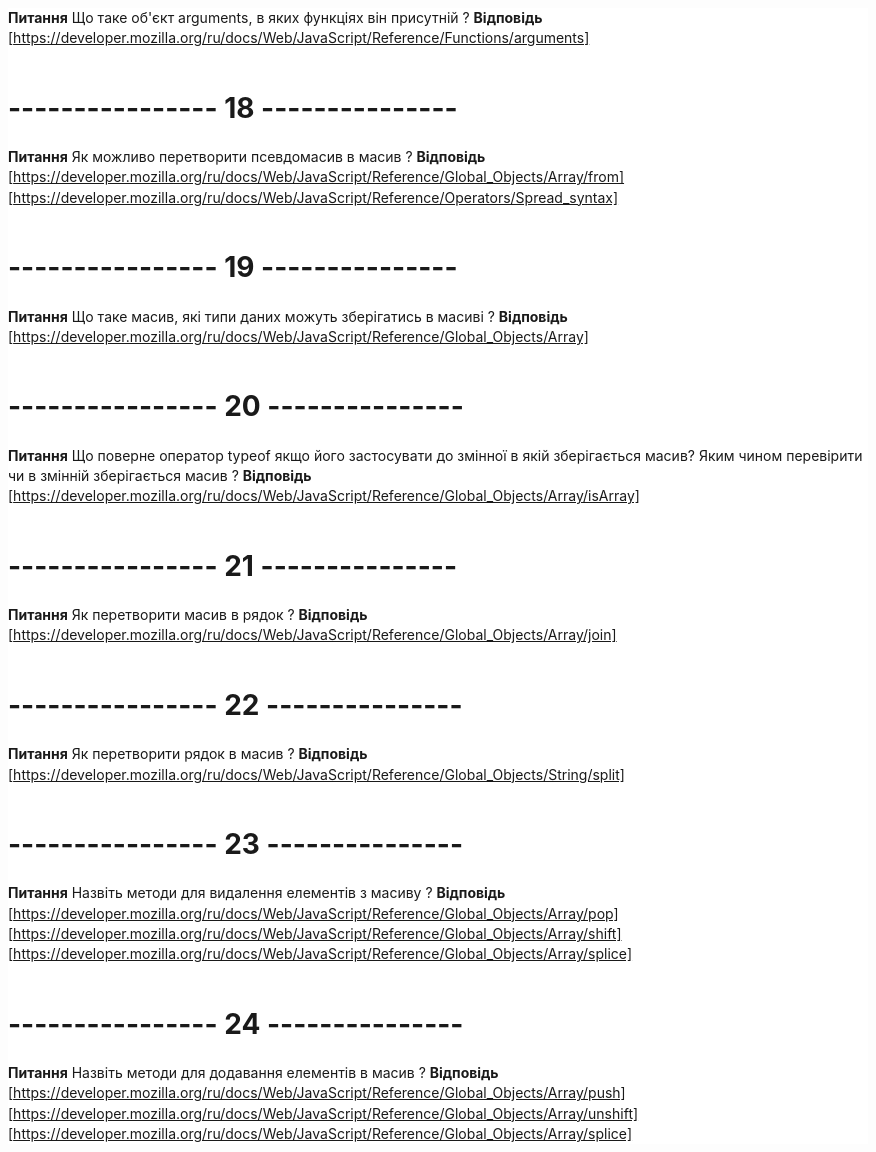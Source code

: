 **Питання**    Що таке об'єкт arguments, в яких функціях він присутній ?
**Відповідь**  [https://developer.mozilla.org/ru/docs/Web/JavaScript/Reference/Functions/arguments]

# ---------------- 18 ---------------

**Питання**    Як можливо перетворити псевдомасив в масив ?
**Відповідь**  [https://developer.mozilla.org/ru/docs/Web/JavaScript/Reference/Global_Objects/Array/from]
               [https://developer.mozilla.org/ru/docs/Web/JavaScript/Reference/Operators/Spread_syntax]

# ---------------- 19 ---------------

**Питання**    Що таке масив, які типи даних можуть зберігатись в масиві ?
**Відповідь**  [https://developer.mozilla.org/ru/docs/Web/JavaScript/Reference/Global_Objects/Array]

# ---------------- 20 ---------------

**Питання**    Що поверне оператор typeof якщо його застосувати до змінної в якій зберігається масив? Яким чином перевірити чи в змінній зберігається масив ?
**Відповідь**  [https://developer.mozilla.org/ru/docs/Web/JavaScript/Reference/Global_Objects/Array/isArray]

# ---------------- 21 ---------------

**Питання**    Як перетворити масив в рядок ?
**Відповідь**  [https://developer.mozilla.org/ru/docs/Web/JavaScript/Reference/Global_Objects/Array/join]

# ---------------- 22 ---------------

**Питання**    Як перетворити рядок в масив ?
**Відповідь**  [https://developer.mozilla.org/ru/docs/Web/JavaScript/Reference/Global_Objects/String/split]

# ---------------- 23 ---------------

**Питання**    Назвіть методи для видалення елементів з масиву ?
**Відповідь**  [https://developer.mozilla.org/ru/docs/Web/JavaScript/Reference/Global_Objects/Array/pop]
               [https://developer.mozilla.org/ru/docs/Web/JavaScript/Reference/Global_Objects/Array/shift]
               [https://developer.mozilla.org/ru/docs/Web/JavaScript/Reference/Global_Objects/Array/splice]

# ---------------- 24 ---------------

**Питання**    Назвіть методи для додавання елементів в масив ?
**Відповідь**  [https://developer.mozilla.org/ru/docs/Web/JavaScript/Reference/Global_Objects/Array/push]
               [https://developer.mozilla.org/ru/docs/Web/JavaScript/Reference/Global_Objects/Array/unshift]
               [https://developer.mozilla.org/ru/docs/Web/JavaScript/Reference/Global_Objects/Array/splice]

